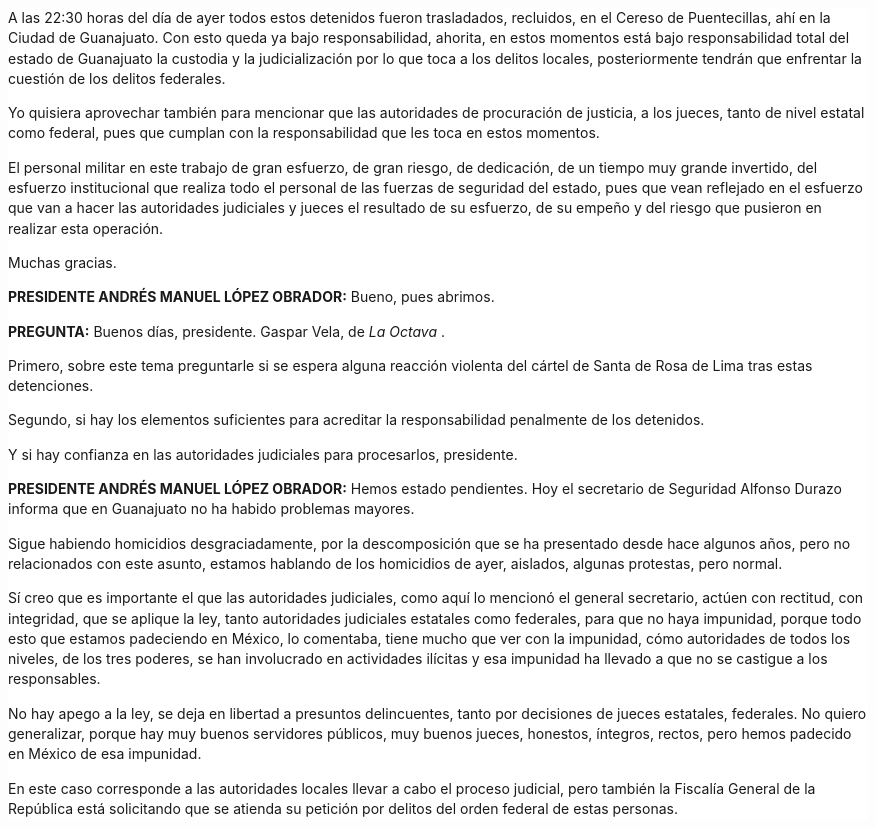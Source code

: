 A las 22:30 horas del día de ayer todos estos detenidos fueron trasladados,
recluidos, en el Cereso de Puentecillas, ahí en la Ciudad de Guanajuato. Con
esto queda ya bajo responsabilidad, ahorita, en estos momentos está bajo
responsabilidad total del estado de Guanajuato la custodia y la
judicialización por lo que toca a los delitos locales, posteriormente tendrán
que enfrentar la cuestión de los delitos federales.

Yo quisiera aprovechar también para mencionar que las autoridades de
procuración de justicia, a los jueces, tanto de nivel estatal como federal,
pues que cumplan con la responsabilidad que les toca en estos momentos.

El personal militar en este trabajo de gran esfuerzo, de gran riesgo, de
dedicación, de un tiempo muy grande invertido, del esfuerzo institucional que
realiza todo el personal de las fuerzas de seguridad del estado, pues que vean
reflejado en el esfuerzo que van a hacer las autoridades judiciales y jueces
el resultado de su esfuerzo, de su empeño y del riesgo que pusieron en
realizar esta operación.

Muchas gracias.

**PRESIDENTE ANDRÉS MANUEL LÓPEZ OBRADOR:** Bueno, pues abrimos.

**PREGUNTA:** Buenos días, presidente. Gaspar Vela, de _La Octava_ .

Primero, sobre este tema preguntarle si se espera alguna reacción violenta del
cártel de Santa de Rosa de Lima tras estas detenciones.

Segundo, si hay los elementos suficientes para acreditar la responsabilidad
penalmente de los detenidos.

Y si hay confianza en las autoridades judiciales para procesarlos, presidente.

**PRESIDENTE ANDRÉS MANUEL LÓPEZ OBRADOR:** Hemos estado pendientes. Hoy el
secretario de Seguridad Alfonso Durazo informa que en Guanajuato no ha habido
problemas mayores.

Sigue habiendo homicidios desgraciadamente, por la descomposición que se ha
presentado desde hace algunos años, pero no relacionados con este asunto,
estamos hablando de los homicidios de ayer, aislados, algunas protestas, pero
normal.

Sí creo que es importante el que las autoridades judiciales, como aquí lo
mencionó el general secretario, actúen con rectitud, con integridad, que se
aplique la ley, tanto autoridades judiciales estatales como federales, para
que no haya impunidad, porque todo esto que estamos padeciendo en México, lo
comentaba, tiene mucho que ver con la impunidad, cómo autoridades de todos los
niveles, de los tres poderes, se han involucrado en actividades ilícitas y esa
impunidad ha llevado a que no se castigue a los responsables.

No hay apego a la ley, se deja en libertad a presuntos delincuentes, tanto por
decisiones de jueces estatales, federales. No quiero generalizar, porque hay
muy buenos servidores públicos, muy buenos jueces, honestos, íntegros, rectos,
pero hemos padecido en México de esa impunidad.

En este caso corresponde a las autoridades locales llevar a cabo el proceso
judicial, pero también la Fiscalía General de la República está solicitando
que se atienda su petición por delitos del orden federal de estas personas.
